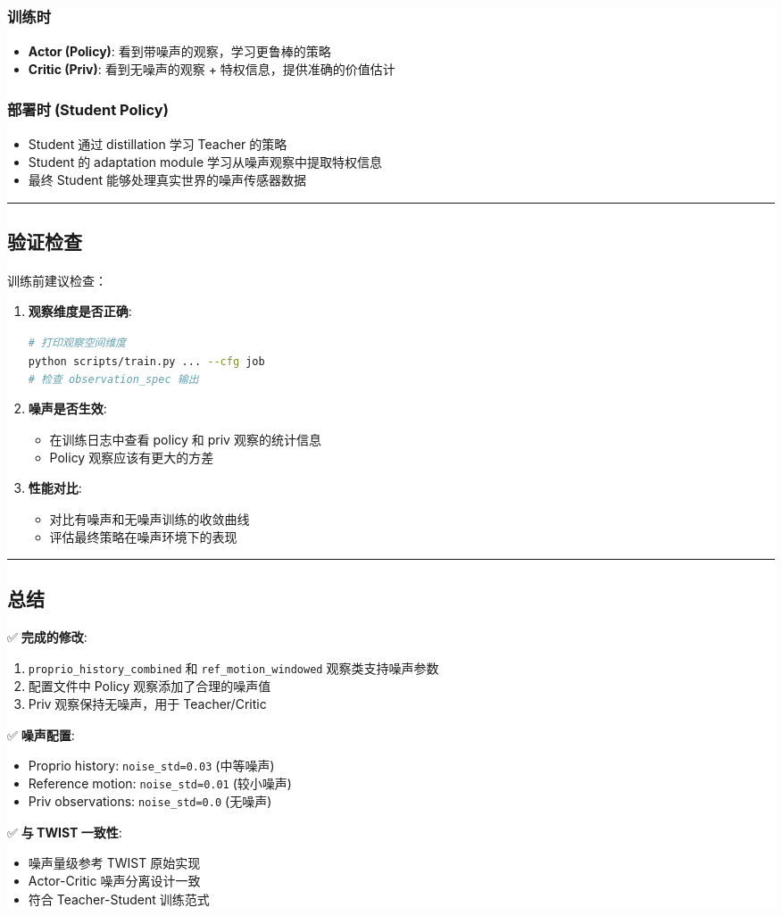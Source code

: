 ### 训练时

- **Actor (Policy)**: 看到带噪声的观察，学习更鲁棒的策略
- **Critic (Priv)**: 看到无噪声的观察 + 特权信息，提供准确的价值估计

### 部署时 (Student Policy)

- Student 通过 distillation 学习 Teacher 的策略
- Student 的 adaptation module 学习从噪声观察中提取特权信息
- 最终 Student 能够处理真实世界的噪声传感器数据

---

## 验证检查

训练前建议检查：

1. **观察维度是否正确**:
   ```bash
   # 打印观察空间维度
   python scripts/train.py ... --cfg job
   # 检查 observation_spec 输出
   ```

2. **噪声是否生效**:
   - 在训练日志中查看 policy 和 priv 观察的统计信息
   - Policy 观察应该有更大的方差

3. **性能对比**:
   - 对比有噪声和无噪声训练的收敛曲线
   - 评估最终策略在噪声环境下的表现

---

## 总结

✅ **完成的修改**:
1. `proprio_history_combined` 和 `ref_motion_windowed` 观察类支持噪声参数
2. 配置文件中 Policy 观察添加了合理的噪声值
3. Priv 观察保持无噪声，用于 Teacher/Critic

✅ **噪声配置**:
- Proprio history: `noise_std=0.03` (中等噪声)
- Reference motion: `noise_std=0.01` (较小噪声)
- Priv observations: `noise_std=0.0` (无噪声)

✅ **与 TWIST 一致性**:
- 噪声量级参考 TWIST 原始实现
- Actor-Critic 噪声分离设计一致
- 符合 Teacher-Student 训练范式
